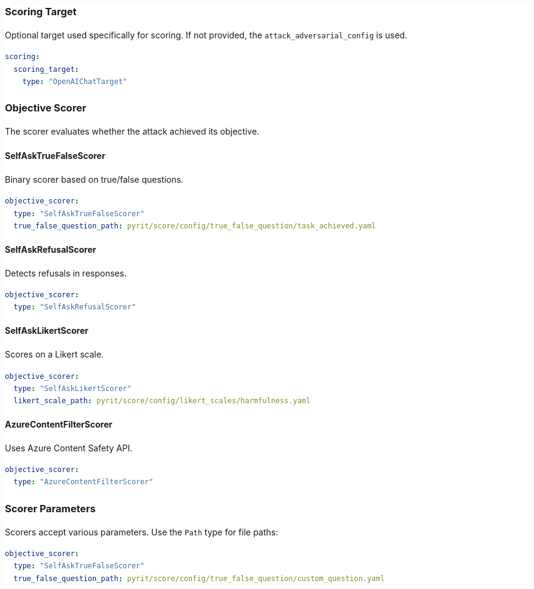 ### Scoring Target

Optional target used specifically for scoring. If not provided, the `attack_adversarial_config` is used.

```yaml
scoring:
  scoring_target:
    type: "OpenAIChatTarget"
```

### Objective Scorer

The scorer evaluates whether the attack achieved its objective.

#### SelfAskTrueFalseScorer

Binary scorer based on true/false questions.

```yaml
objective_scorer:
  type: "SelfAskTrueFalseScorer"
  true_false_question_path: pyrit/score/config/true_false_question/task_achieved.yaml
```

#### SelfAskRefusalScorer

Detects refusals in responses.

```yaml
objective_scorer:
  type: "SelfAskRefusalScorer"
```

#### SelfAskLikertScorer

Scores on a Likert scale.

```yaml
objective_scorer:
  type: "SelfAskLikertScorer"
  likert_scale_path: pyrit/score/config/likert_scales/harmfulness.yaml
```

#### AzureContentFilterScorer

Uses Azure Content Safety API.

```yaml
objective_scorer:
  type: "AzureContentFilterScorer"
```

### Scorer Parameters

Scorers accept various parameters. Use the `Path` type for file paths:

```yaml
objective_scorer:
  type: "SelfAskTrueFalseScorer"
  true_false_question_path: pyrit/score/config/true_false_question/custom_question.yaml
```
